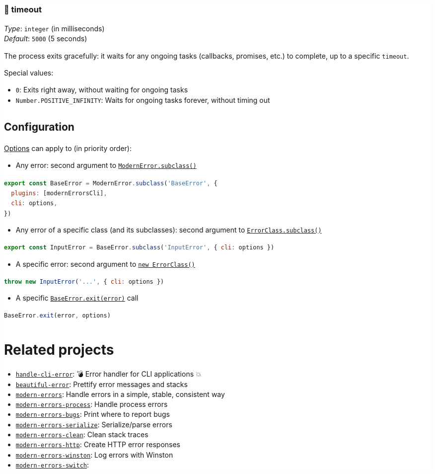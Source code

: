 ### 🚒 timeout

_Type_: `integer` (in milliseconds)\
_Default_: `5000` (5 seconds)

The process exits gracefully: it waits for any ongoing tasks (callbacks,
promises, etc.) to complete, up to a specific `timeout`.

Special values:

- `0`: Exits right away, without waiting for ongoing tasks
- `Number.POSITIVE_INFINITY`: Waits for ongoing tasks forever, without timing
  out

## Configuration

[Options](#options) can apply to (in priority order):

- Any error: second argument to
  [`ModernError.subclass()`](https://github.com/ehmicky/modern-errors#options-1)

```js
export const BaseError = ModernError.subclass('BaseError', {
  plugins: [modernErrorsCli],
  cli: options,
})
```

- Any error of a specific class (and its subclasses): second argument to
  [`ErrorClass.subclass()`](https://github.com/ehmicky/modern-errors#options-1)

```js
export const InputError = BaseError.subclass('InputError', { cli: options })
```

- A specific error: second argument to
  [`new ErrorClass()`](https://github.com/ehmicky/modern-errors#options-3)

```js
throw new InputError('...', { cli: options })
```

- A specific [`BaseError.exit(error)`](#baseerrorexiterror) call

```js
BaseError.exit(error, options)
```

# Related projects

- [`handle-cli-error`](https://github.com/ehmicky/handle-cli-error): 💣 Error
  handler for CLI applications 💥
- [`beautiful-error`](https://github.com/ehmicky/beautiful-error): Prettify
  error messages and stacks
- [`modern-errors`](https://github.com/ehmicky/modern-errors): Handle errors in
  a simple, stable, consistent way
- [`modern-errors-process`](https://github.com/ehmicky/modern-errors-process):
  Handle process errors
- [`modern-errors-bugs`](https://github.com/ehmicky/modern-errors-bugs): Print
  where to report bugs
- [`modern-errors-serialize`](https://github.com/ehmicky/modern-errors-serialize):
  Serialize/parse errors
- [`modern-errors-clean`](https://github.com/ehmicky/modern-errors-clean): Clean
  stack traces
- [`modern-errors-http`](https://github.com/ehmicky/modern-errors-http): Create
  HTTP error responses
- [`modern-errors-winston`](https://github.com/ehmicky/modern-errors-winston):
  Log errors with Winston
- [`modern-errors-switch`](https://github.com/ehmicky/modern-errors-switch):